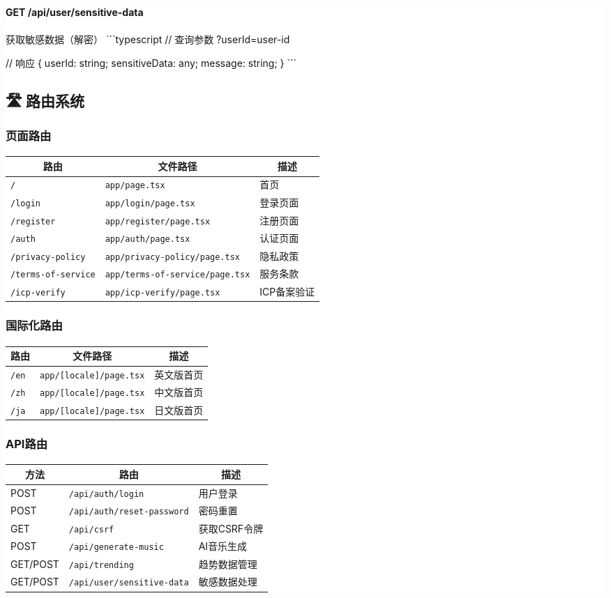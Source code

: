 #### GET /api/user/sensitive-data
获取敏感数据（解密）
\`\`\`typescript
// 查询参数
?userId=user-id

// 响应
{
  userId: string;
  sensitiveData: any;
  message: string;
}
\`\`\`

## 🛣 路由系统

### 页面路由

| 路由 | 文件路径 | 描述 |
|------|----------|------|
| `/` | `app/page.tsx` | 首页 |
| `/login` | `app/login/page.tsx` | 登录页面 |
| `/register` | `app/register/page.tsx` | 注册页面 |
| `/auth` | `app/auth/page.tsx` | 认证页面 |
| `/privacy-policy` | `app/privacy-policy/page.tsx` | 隐私政策 |
| `/terms-of-service` | `app/terms-of-service/page.tsx` | 服务条款 |
| `/icp-verify` | `app/icp-verify/page.tsx` | ICP备案验证 |

### 国际化路由

| 路由 | 文件路径 | 描述 |
|------|----------|------|
| `/en` | `app/[locale]/page.tsx` | 英文版首页 |
| `/zh` | `app/[locale]/page.tsx` | 中文版首页 |
| `/ja` | `app/[locale]/page.tsx` | 日文版首页 |

### API路由

| 方法 | 路由 | 描述 |
|------|------|------|
| POST | `/api/auth/login` | 用户登录 |
| POST | `/api/auth/reset-password` | 密码重置 |
| GET | `/api/csrf` | 获取CSRF令牌 |
| POST | `/api/generate-music` | AI音乐生成 |
| GET/POST | `/api/trending` | 趋势数据管理 |
| GET/POST | `/api/user/sensitive-data` | 敏感数据处理 |
